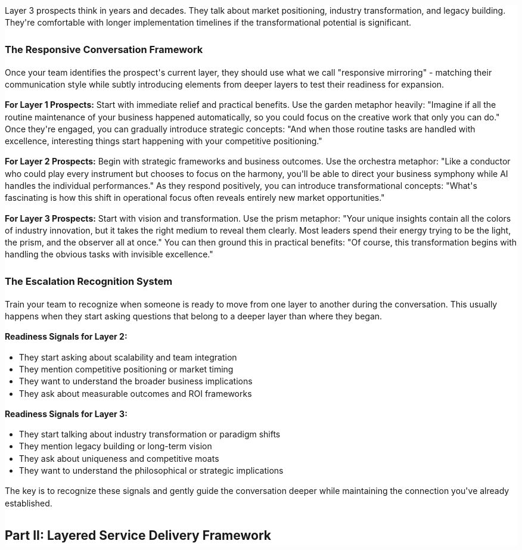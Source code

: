 Layer 3 prospects think in years and decades. They talk about market positioning, industry transformation, and legacy building. They're comfortable with longer implementation timelines if the transformational potential is significant.

### The Responsive Conversation Framework

Once your team identifies the prospect's current layer, they should use what we call "responsive mirroring" - matching their communication style while subtly introducing elements from deeper layers to test their readiness for expansion.

**For Layer 1 Prospects:**
Start with immediate relief and practical benefits. Use the garden metaphor heavily: "Imagine if all the routine maintenance of your business happened automatically, so you could focus on the creative work that only you can do." Once they're engaged, you can gradually introduce strategic concepts: "And when those routine tasks are handled with excellence, interesting things start happening with your competitive positioning."

**For Layer 2 Prospects:**
Begin with strategic frameworks and business outcomes. Use the orchestra metaphor: "Like a conductor who could play every instrument but chooses to focus on the harmony, you'll be able to direct your business symphony while AI handles the individual performances." As they respond positively, you can introduce transformational concepts: "What's fascinating is how this shift in operational focus often reveals entirely new market opportunities."

**For Layer 3 Prospects:**
Start with vision and transformation. Use the prism metaphor: "Your unique insights contain all the colors of industry innovation, but it takes the right medium to reveal them clearly. Most leaders spend their energy trying to be the light, the prism, and the observer all at once." You can then ground this in practical benefits: "Of course, this transformation begins with handling the obvious tasks with invisible excellence."

### The Escalation Recognition System

Train your team to recognize when someone is ready to move from one layer to another during the conversation. This usually happens when they start asking questions that belong to a deeper layer than where they began.

**Readiness Signals for Layer 2:**
- They start asking about scalability and team integration
- They mention competitive positioning or market timing
- They want to understand the broader business implications
- They ask about measurable outcomes and ROI frameworks

**Readiness Signals for Layer 3:**
- They start talking about industry transformation or paradigm shifts
- They mention legacy building or long-term vision
- They ask about uniqueness and competitive moats
- They want to understand the philosophical or strategic implications

The key is to recognize these signals and gently guide the conversation deeper while maintaining the connection you've already established.

## Part II: Layered Service Delivery Framework
